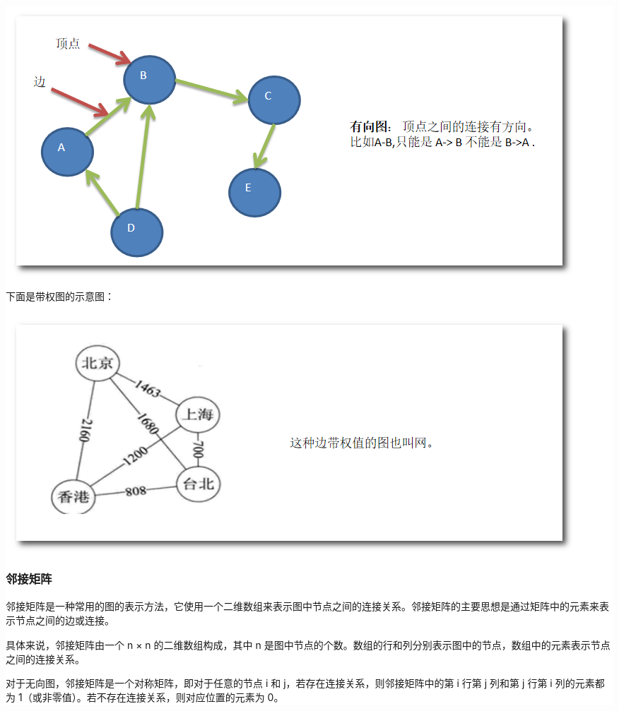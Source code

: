 ![2023-06-07_175150](img/2023-06-07_175150.png)

下面是带权图的示意图：

![2023-06-07_175355](img/2023-06-07_175355.png)



### 邻接矩阵

邻接矩阵是一种常用的图的表示方法，它使用一个二维数组来表示图中节点之间的连接关系。邻接矩阵的主要思想是通过矩阵中的元素来表示节点之间的边或连接。

具体来说，邻接矩阵由一个 n × n 的二维数组构成，其中 n 是图中节点的个数。数组的行和列分别表示图中的节点，数组中的元素表示节点之间的连接关系。

对于无向图，邻接矩阵是一个对称矩阵，即对于任意的节点 i 和 j，若存在连接关系，则邻接矩阵中的第 i 行第 j 列和第 j 行第 i 列的元素都为 1（或非零值）。若不存在连接关系，则对应位置的元素为 0。

